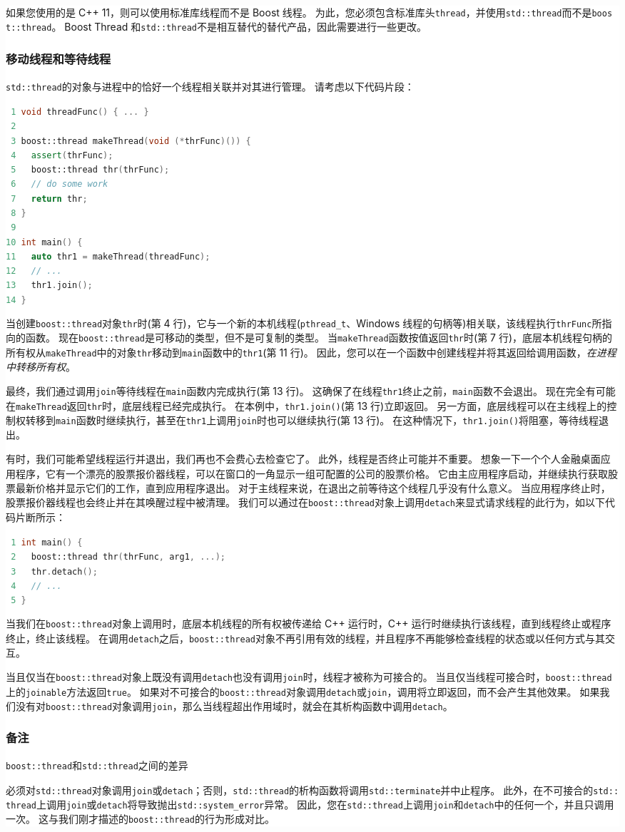 如果您使用的是 C++ 11，则可以使用标准库线程而不是 Boost 线程。 为此，您必须包含标准库头`thread`，并使用`std::thread`而不是`boost::thread`。 Boost Thread 和`std::thread`不是相互替代的替代产品，因此需要进行一些更改。

### 移动线程和等待线程

`std::thread`的对象与进程中的恰好一个线程相关联并对其进行管理。 请考虑以下代码片段：

```cpp
 1 void threadFunc() { ... }
 2
 3 boost::thread makeThread(void (*thrFunc)()) {
 4   assert(thrFunc);
 5   boost::thread thr(thrFunc);
 6   // do some work
 7   return thr;
 8 }
 9
10 int main() {
11   auto thr1 = makeThread(threadFunc);
12   // ...
13   thr1.join();
14 }
```

当创建`boost::thread`对象`thr`时(第 4 行)，它与一个新的本机线程(`pthread_t`、Windows 线程的句柄等)相关联，该线程执行`thrFunc`所指向的函数。 现在`boost::thread`是可移动的类型，但不是可复制的类型。 当`makeThread`函数按值返回`thr`时(第 7 行)，底层本机线程句柄的所有权从`makeThread`中的对象`thr`移动到`main`函数中的`thr1`(第 11 行)。 因此，您可以在一个函数中创建线程并将其返回给调用函数，*在进程中转移所有权*。

最终，我们通过调用`join`等待线程在`main`函数内完成执行(第 13 行)。 这确保了在线程`thr1`终止之前，`main`函数不会退出。 现在完全有可能在`makeThread`返回`thr`时，底层线程已经完成执行。 在本例中，`thr1.join()`(第 13 行)立即返回。 另一方面，底层线程可以在主线程上的控制权转移到`main`函数时继续执行，甚至在`thr1`上调用`join`时也可以继续执行(第 13 行)。 在这种情况下，`thr1.join()`将阻塞，等待线程退出。

有时，我们可能希望线程运行并退出，我们再也不会费心去检查它了。 此外，线程是否终止可能并不重要。 想象一下一个个人金融桌面应用程序，它有一个漂亮的股票报价器线程，可以在窗口的一角显示一组可配置的公司的股票价格。 它由主应用程序启动，并继续执行获取股票最新价格并显示它们的工作，直到应用程序退出。 对于主线程来说，在退出之前等待这个线程几乎没有什么意义。 当应用程序终止时，股票报价器线程也会终止并在其唤醒过程中被清理。 我们可以通过在`boost::thread`对象上调用`detach`来显式请求线程的此行为，如以下代码片断所示：

```cpp
 1 int main() {
 2   boost::thread thr(thrFunc, arg1, ...);
 3   thr.detach();
 4   // ...
 5 }
```

当我们在`boost::thread`对象上调用时，底层本机线程的所有权被传递给 C++ 运行时，C++ 运行时继续执行该线程，直到线程终止或程序终止，终止该线程。 在调用`detach`之后，`boost::thread`对象不再引用有效的线程，并且程序不再能够检查线程的状态或以任何方式与其交互。

当且仅当在`boost::thread`对象上既没有调用`detach`也没有调用`join`时，线程才被称为可接合的。 当且仅当线程可接合时，`boost::thread`上的`joinable`方法返回`true`。 如果对不可接合的`boost::thread`对象调用`detach`或`join`，调用将立即返回，而不会产生其他效果。 如果我们没有对`boost::thread`对象调用`join`，那么当线程超出作用域时，就会在其析构函数中调用`detach`。

### 备注

`boost::thread`和`std::thread`之间的差异

必须对`std::thread`对象调用`join`或`detach`；否则，`std::thread`的析构函数将调用`std::terminate`并中止程序。 此外，在不可接合的`std::thread`上调用`join`或`detach`将导致抛出`std::system_error`异常。 因此，您在`std::thread`上调用`join`和`detach`中的任何一个，并且只调用一次。 这与我们刚才描述的`boost::thread`的行为形成对比。

